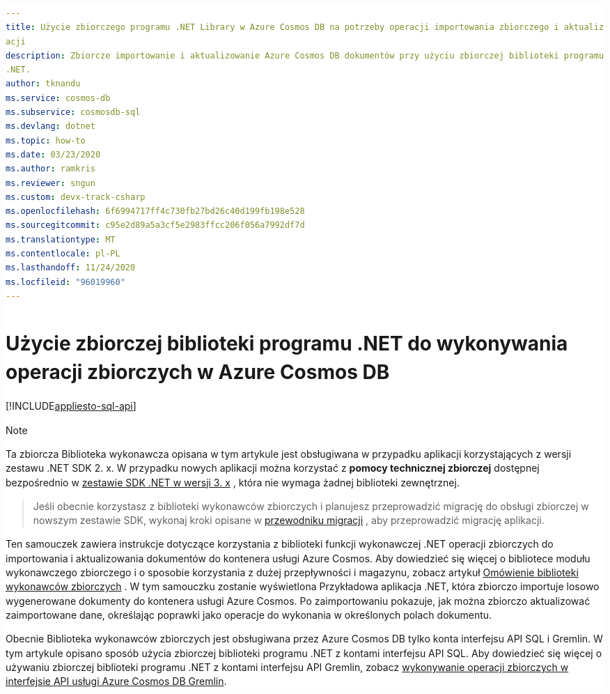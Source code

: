 ```yaml
---
title: Użycie zbiorczego programu .NET Library w Azure Cosmos DB na potrzeby operacji importowania zbiorczego i aktualizacji
description: Zbiorcze importowanie i aktualizowanie Azure Cosmos DB dokumentów przy użyciu zbiorczej biblioteki programu .NET.
author: tknandu
ms.service: cosmos-db
ms.subservice: cosmosdb-sql
ms.devlang: dotnet
ms.topic: how-to
ms.date: 03/23/2020
ms.author: ramkris
ms.reviewer: sngun
ms.custom: devx-track-csharp
ms.openlocfilehash: 6f6994717ff4c730fb27bd26c40d199fb198e528
ms.sourcegitcommit: c95e2d89a5a3cf5e2983ffcc206f056a7992df7d
ms.translationtype: MT
ms.contentlocale: pl-PL
ms.lasthandoff: 11/24/2020
ms.locfileid: "96019960"
---
```

# <a name="use-the-bulk-executor-net-library-to-perform-bulk-operations-in-azure-cosmos-db"></a>Użycie zbiorczej biblioteki programu .NET do wykonywania operacji zbiorczych w Azure Cosmos DB
[!INCLUDE[appliesto-sql-api](includes/appliesto-sql-api.md)]

> [!NOTE]
> Ta zbiorcza Biblioteka wykonawcza opisana w tym artykule jest obsługiwana w przypadku aplikacji korzystających z wersji zestawu .NET SDK 2. x. W przypadku nowych aplikacji można korzystać z **pomocy technicznej zbiorczej** dostępnej bezpośrednio w [zestawie SDK .NET w wersji 3. x](tutorial-sql-api-dotnet-bulk-import.md) , która nie wymaga żadnej biblioteki zewnętrznej. 

> Jeśli obecnie korzystasz z biblioteki wykonawców zbiorczych i planujesz przeprowadzić migrację do obsługi zbiorczej w nowszym zestawie SDK, wykonaj kroki opisane w [przewodniku migracji](how-to-migrate-from-bulk-executor-library.md) , aby przeprowadzić migrację aplikacji.

Ten samouczek zawiera instrukcje dotyczące korzystania z biblioteki funkcji wykonawczej .NET operacji zbiorczych do importowania i aktualizowania dokumentów do kontenera usługi Azure Cosmos. Aby dowiedzieć się więcej o bibliotece modułu wykonawczego zbiorczego i o sposobie korzystania z dużej przepływności i magazynu, zobacz artykuł [Omówienie biblioteki wykonawców zbiorczych](bulk-executor-overview.md) . W tym samouczku zostanie wyświetlona Przykładowa aplikacja .NET, która zbiorczo importuje losowo wygenerowane dokumenty do kontenera usługi Azure Cosmos. Po zaimportowaniu pokazuje, jak można zbiorczo aktualizować zaimportowane dane, określając poprawki jako operacje do wykonania w określonych polach dokumentu.

Obecnie Biblioteka wykonawców zbiorczych jest obsługiwana przez Azure Cosmos DB tylko konta interfejsu API SQL i Gremlin. W tym artykule opisano sposób użycia zbiorczej biblioteki programu .NET z kontami interfejsu API SQL. Aby dowiedzieć się więcej o używaniu zbiorczej biblioteki programu .NET z kontami interfejsu API Gremlin, zobacz [wykonywanie operacji zbiorczych w interfejsie API usługi Azure Cosmos DB Gremlin](bulk-executor-graph-dotnet.md).
